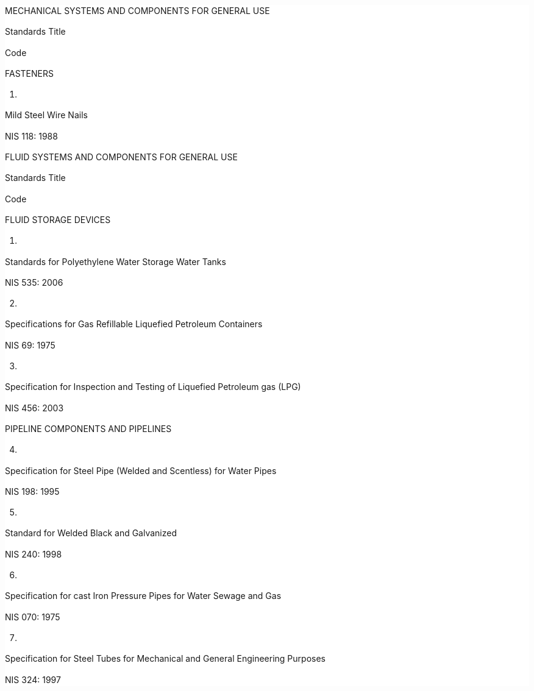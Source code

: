 MECHANICAL SYSTEMS AND COMPONENTS FOR GENERAL USE

Standards Title

Code

FASTENERS

1.

Mild Steel Wire Nails

NIS 118: 1988

FLUID SYSTEMS AND COMPONENTS FOR GENERAL USE

Standards Title

Code

FLUID STORAGE DEVICES

1.

Standards for Polyethylene Water Storage Water Tanks

NIS 535: 2006

2.

Specifications for Gas Refillable Liquefied Petroleum Containers

NIS 69: 1975

3.

Specification for Inspection and Testing of Liquefied Petroleum gas (LPG)

NIS 456: 2003

PIPELINE COMPONENTS AND PIPELINES

4.

Specification for Steel Pipe (Welded and Scentless) for Water Pipes

NIS 198: 1995

5.

Standard for Welded Black and Galvanized

NIS 240: 1998

6.

Specification for cast Iron Pressure Pipes for Water Sewage and Gas

NIS 070: 1975

7.

Specification for Steel Tubes for Mechanical and General Engineering Purposes

NIS 324: 1997
